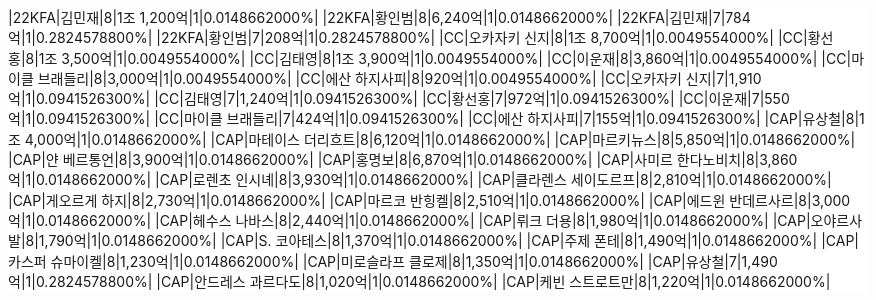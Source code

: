 |22KFA|김민재|8|1조 1,200억|1|0.0148662000%|
|22KFA|황인범|8|6,240억|1|0.0148662000%|
|22KFA|김민재|7|784억|1|0.2824578800%|
|22KFA|황인범|7|208억|1|0.2824578800%|
|CC|오카자키 신지|8|1조 8,700억|1|0.0049554000%|
|CC|황선홍|8|1조 3,500억|1|0.0049554000%|
|CC|김태영|8|1조 3,900억|1|0.0049554000%|
|CC|이운재|8|3,860억|1|0.0049554000%|
|CC|마이클 브래들리|8|3,000억|1|0.0049554000%|
|CC|에산 하지사피|8|920억|1|0.0049554000%|
|CC|오카자키 신지|7|1,910억|1|0.0941526300%|
|CC|김태영|7|1,240억|1|0.0941526300%|
|CC|황선홍|7|972억|1|0.0941526300%|
|CC|이운재|7|550억|1|0.0941526300%|
|CC|마이클 브래들리|7|424억|1|0.0941526300%|
|CC|에산 하지사피|7|155억|1|0.0941526300%|
|CAP|유상철|8|1조 4,000억|1|0.0148662000%|
|CAP|마테이스 더리흐트|8|6,120억|1|0.0148662000%|
|CAP|마르키뉴스|8|5,850억|1|0.0148662000%|
|CAP|얀 베르통언|8|3,900억|1|0.0148662000%|
|CAP|홍명보|8|6,870억|1|0.0148662000%|
|CAP|사미르 한다노비치|8|3,860억|1|0.0148662000%|
|CAP|로렌초 인시녜|8|3,930억|1|0.0148662000%|
|CAP|클라렌스 세이도르프|8|2,810억|1|0.0148662000%|
|CAP|게오르게 하지|8|2,730억|1|0.0148662000%|
|CAP|마르코 반힝켈|8|2,510억|1|0.0148662000%|
|CAP|에드윈 반데르사르|8|3,000억|1|0.0148662000%|
|CAP|헤수스 나바스|8|2,440억|1|0.0148662000%|
|CAP|뤼크 더용|8|1,980억|1|0.0148662000%|
|CAP|오야르사발|8|1,790억|1|0.0148662000%|
|CAP|S. 코아테스|8|1,370억|1|0.0148662000%|
|CAP|주제 폰테|8|1,490억|1|0.0148662000%|
|CAP|카스퍼 슈마이켈|8|1,230억|1|0.0148662000%|
|CAP|미로슬라프 클로제|8|1,350억|1|0.0148662000%|
|CAP|유상철|7|1,490억|1|0.2824578800%|
|CAP|안드레스 과르다도|8|1,020억|1|0.0148662000%|
|CAP|케빈 스트로트만|8|1,220억|1|0.0148662000%|